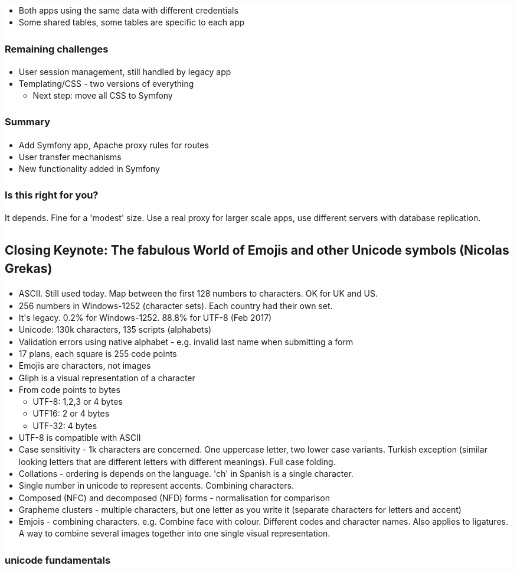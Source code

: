 - Both apps using the same data with different credentials
- Some shared tables, some tables are specific to each app

### Remaining challenges

- User session management, still handled by legacy app
- Templating/CSS - two versions of everything
  - Next step: move all CSS to Symfony

### Summary

- Add Symfony app, Apache proxy rules for routes
- User transfer mechanisms
- New functionality added in Symfony

### Is this right for you?

It depends. Fine for a 'modest' size. Use a real proxy for larger scale apps,
use different servers with database replication.

## Closing Keynote: The fabulous World of Emojis and other Unicode symbols (Nicolas Grekas)

- ASCII. Still used today. Map between the first 128 numbers to characters. OK
  for UK and US.
- 256 numbers in Windows-1252 (character sets). Each country had their own set.
- It's legacy. 0.2% for Windows-1252. 88.8% for UTF-8 (Feb 2017)
- Unicode: 130k characters, 135 scripts (alphabets)
- Validation errors using native alphabet - e.g. invalid last name when
  submitting a form
- 17 plans, each square is 255 code points
- Emojis are characters, not images
- Gliph is a visual representation of a character
- From code points to bytes
  - UTF-8: 1,2,3 or 4 bytes
  - UTF16: 2 or 4 bytes
  - UTF-32: 4 bytes
- UTF-8 is compatible with ASCII
- Case sensitivity - 1k characters are concerned. One uppercase letter, two
  lower case variants. Turkish exception (similar looking letters that are
  different letters with different meanings). Full case folding.
- Collations - ordering is depends on the language. 'ch' in Spanish is a single
  character.
- Single number in unicode to represent accents. Combining characters.
- Composed (NFC) and decomposed (NFD) forms - normalisation for comparison
- Grapheme clusters - multiple characters, but one letter as you write it
  (separate characters for letters and accent)
- Emjois - combining characters. e.g. Combine face with colour. Different codes
  and character names. Also applies to ligatures. A way to combine several
  images together into one single visual representation.

### unicode fundamentals
